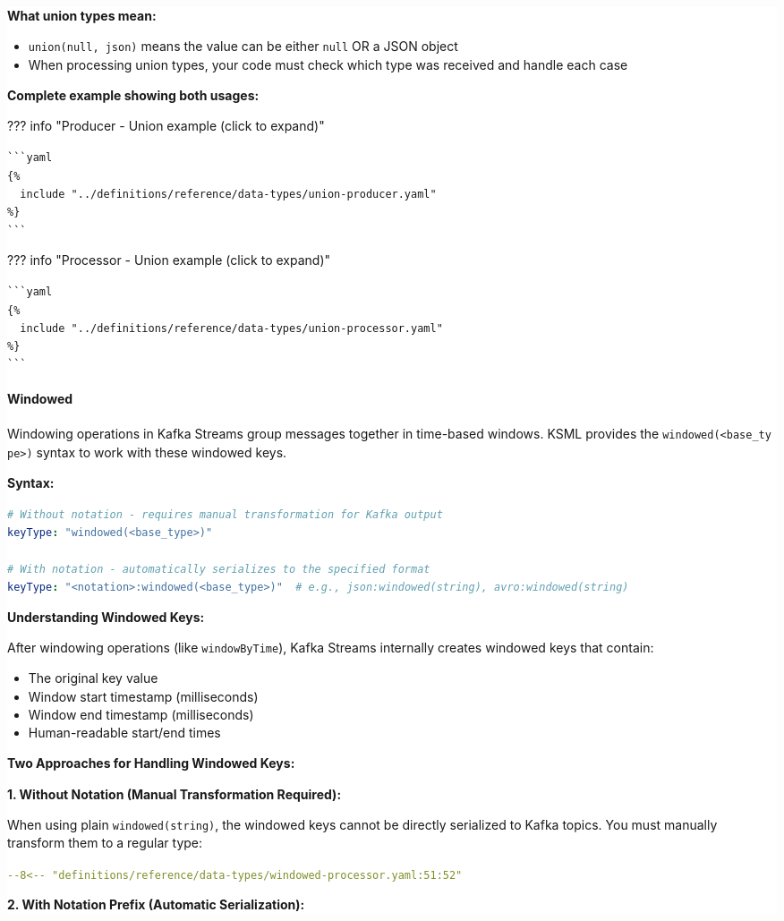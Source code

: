 **What union types mean:**

- `union(null, json)` means the value can be either `null` OR a JSON object
- When processing union types, your code must check which type was received and handle each case

**Complete example showing both usages:**

??? info "Producer - Union example (click to expand)"

    ```yaml
    {%
      include "../definitions/reference/data-types/union-producer.yaml"
    %}
    ```

??? info "Processor - Union example (click to expand)"

    ```yaml
    {%
      include "../definitions/reference/data-types/union-processor.yaml"
    %}
    ```

#### Windowed

Windowing operations in Kafka Streams group messages together in time-based windows. KSML provides the `windowed(<base_type>)` syntax to work with these windowed keys.

**Syntax:**
```yaml
# Without notation - requires manual transformation for Kafka output
keyType: "windowed(<base_type>)"

# With notation - automatically serializes to the specified format
keyType: "<notation>:windowed(<base_type>)"  # e.g., json:windowed(string), avro:windowed(string)
```

**Understanding Windowed Keys:**

After windowing operations (like `windowByTime`), Kafka Streams internally creates windowed keys that contain:

- The original key value
- Window start timestamp (milliseconds)
- Window end timestamp (milliseconds)  
- Human-readable start/end times

**Two Approaches for Handling Windowed Keys:**

**1. Without Notation (Manual Transformation Required):**

When using plain `windowed(string)`, the windowed keys cannot be directly serialized to Kafka topics. You must manually transform them to a regular type:

```yaml
--8<-- "definitions/reference/data-types/windowed-processor.yaml:51:52"
```

**2. With Notation Prefix (Automatic Serialization):**
